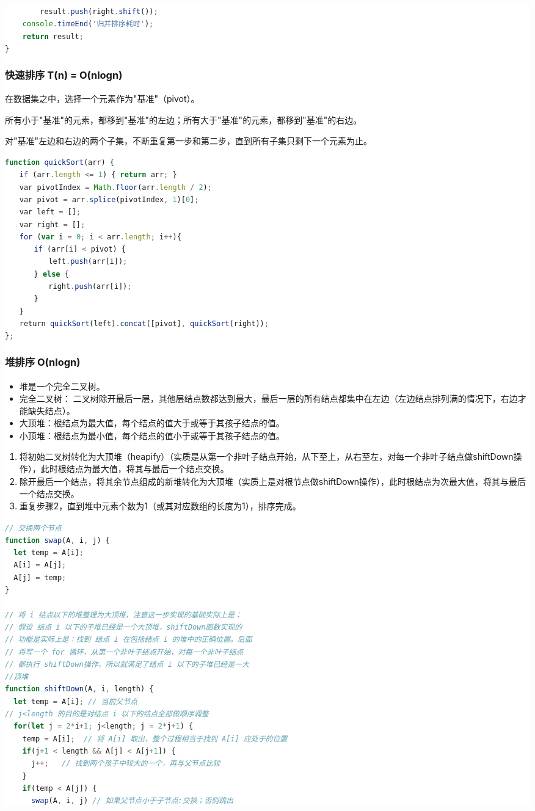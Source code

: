 ```jsx
        result.push(right.shift());
    console.timeEnd('归并排序耗时');
    return result;
}
```

### 快速排序 T(n) = O(nlogn)

在数据集之中，选择一个元素作为"基准"（pivot）。

所有小于"基准"的元素，都移到"基准"的左边；所有大于"基准"的元素，都移到"基准"的右边。

对"基准"左边和右边的两个子集，不断重复第一步和第二步，直到所有子集只剩下一个元素为止。

```jsx
function quickSort(arr) {
　　if (arr.length <= 1) { return arr; }
　　var pivotIndex = Math.floor(arr.length / 2);
　　var pivot = arr.splice(pivotIndex, 1)[0];
　　var left = [];
　　var right = [];
　　for (var i = 0; i < arr.length; i++){
　　　　if (arr[i] < pivot) {
　　　　　　left.push(arr[i]);
　　　　} else {
　　　　　　right.push(arr[i]);
　　　　}
　　}
　　return quickSort(left).concat([pivot], quickSort(right));
};
```

### 堆排序 O(nlogn)

- 堆是一个完全二叉树。
- 完全二叉树： 二叉树除开最后一层，其他层结点数都达到最大，最后一层的所有结点都集中在左边（左边结点排列满的情况下，右边才能缺失结点）。
- 大顶堆：根结点为最大值，每个结点的值大于或等于其孩子结点的值。
- 小顶堆：根结点为最小值，每个结点的值小于或等于其孩子结点的值。
1. 将初始二叉树转化为大顶堆（heapify）（实质是从第一个非叶子结点开始，从下至上，从右至左，对每一个非叶子结点做shiftDown操作），此时根结点为最大值，将其与最后一个结点交换。
2. 除开最后一个结点，将其余节点组成的新堆转化为大顶堆（实质上是对根节点做shiftDown操作），此时根结点为次最大值，将其与最后一个结点交换。
3. 重复步骤2，直到堆中元素个数为1（或其对应数组的长度为1），排序完成。

```jsx
// 交换两个节点
function swap(A, i, j) {
  let temp = A[i];
  A[i] = A[j];
  A[j] = temp; 
}

// 将 i 结点以下的堆整理为大顶堆，注意这一步实现的基础实际上是：
// 假设 结点 i 以下的子堆已经是一个大顶堆，shiftDown函数实现的
// 功能是实际上是：找到 结点 i 在包括结点 i 的堆中的正确位置。后面
// 将写一个 for 循环，从第一个非叶子结点开始，对每一个非叶子结点
// 都执行 shiftDown操作，所以就满足了结点 i 以下的子堆已经是一大
//顶堆
function shiftDown(A, i, length) {
  let temp = A[i]; // 当前父节点
// j<length 的目的是对结点 i 以下的结点全部做顺序调整
  for(let j = 2*i+1; j<length; j = 2*j+1) {
    temp = A[i];  // 将 A[i] 取出，整个过程相当于找到 A[i] 应处于的位置
    if(j+1 < length && A[j] < A[j+1]) { 
      j++;   // 找到两个孩子中较大的一个，再与父节点比较
    }
    if(temp < A[j]) {
      swap(A, i, j) // 如果父节点小于子节点:交换；否则跳出
```